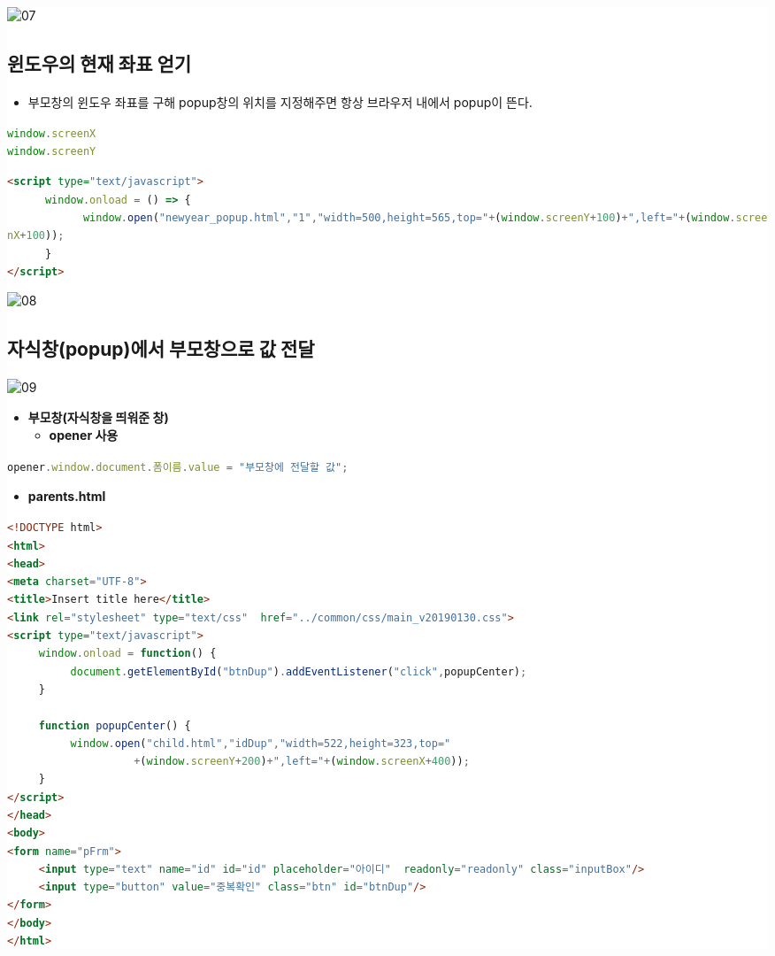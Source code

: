```html
```

![07](https://github.com/younggeun0/younggeun0.github.io/blob/master/_posts/img/Web/JS/09/07.png?raw=true)


## 윈도우의 현재 좌표 얻기

* 부모창의 윈도우 좌표를 구해 popup창의 위치를 지정해주면 항상 브라우저 내에서 popup이 뜬다.

```javascript
window.screenX
window.screenY
```

```html
<script type="text/javascript">
      window.onload = () => {
            window.open("newyear_popup.html","1","width=500,height=565,top="+(window.screenY+100)+",left="+(window.screenX+100));
      }
</script>
```

![08](https://github.com/younggeun0/younggeun0.github.io/blob/master/_posts/img/Web/JS/09/08.png?raw=true)

## 자식창(popup)에서 부모창으로 값 전달

![09](https://github.com/younggeun0/younggeun0.github.io/blob/master/_posts/img/Web/JS/09/09.png?raw=true)


* **부모창(자식창을 띄워준 창)**
     * **opener 사용**

```javascript
opener.window.document.폼이름.value = "부모창에 전달할 값";
```

* **parents.html**

```html
<!DOCTYPE html>
<html>
<head>
<meta charset="UTF-8">
<title>Insert title here</title>
<link rel="stylesheet" type="text/css"  href="../common/css/main_v20190130.css">
<script type="text/javascript">
     window.onload = function() {
          document.getElementById("btnDup").addEventListener("click",popupCenter);
     }
     
     function popupCenter() {
          window.open("child.html","idDup","width=522,height=323,top="
                    +(window.screenY+200)+",left="+(window.screenX+400));
     }
</script>
</head>
<body>
<form name="pFrm">
     <input type="text" name="id" id="id" placeholder="아이디"  readonly="readonly" class="inputBox"/>
     <input type="button" value="중복확인" class="btn" id="btnDup"/>
</form>
</body>
</html>
```
